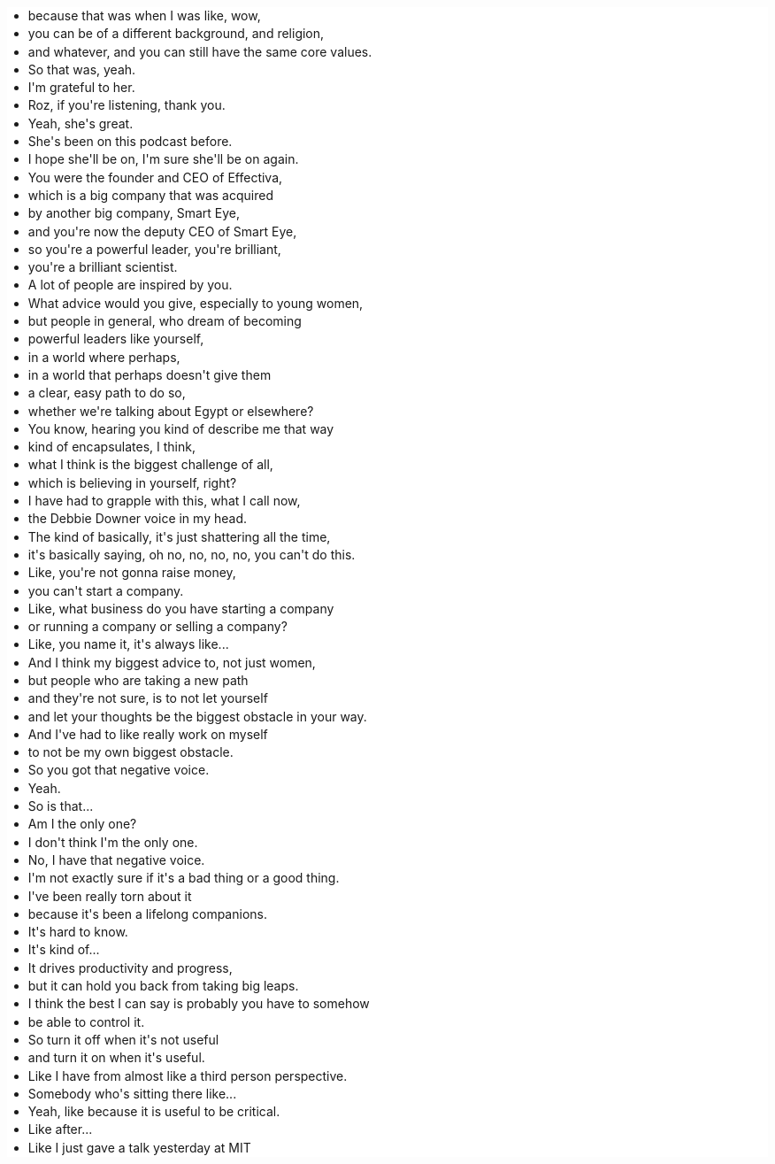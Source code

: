 *  because that was when I was like, wow,
*  you can be of a different background, and religion,
*  and whatever, and you can still have the same core values.
*  So that was, yeah.
*  I'm grateful to her.
*  Roz, if you're listening, thank you.
*  Yeah, she's great.
*  She's been on this podcast before.
*  I hope she'll be on, I'm sure she'll be on again.
*  You were the founder and CEO of Effectiva,
*  which is a big company that was acquired
*  by another big company, Smart Eye,
*  and you're now the deputy CEO of Smart Eye,
*  so you're a powerful leader, you're brilliant,
*  you're a brilliant scientist.
*  A lot of people are inspired by you.
*  What advice would you give, especially to young women,
*  but people in general, who dream of becoming
*  powerful leaders like yourself,
*  in a world where perhaps,
*  in a world that perhaps doesn't give them
*  a clear, easy path to do so,
*  whether we're talking about Egypt or elsewhere?
*  You know, hearing you kind of describe me that way
*  kind of encapsulates, I think,
*  what I think is the biggest challenge of all,
*  which is believing in yourself, right?
*  I have had to grapple with this, what I call now,
*  the Debbie Downer voice in my head.
*  The kind of basically, it's just shattering all the time,
*  it's basically saying, oh no, no, no, no, you can't do this.
*  Like, you're not gonna raise money,
*  you can't start a company.
*  Like, what business do you have starting a company
*  or running a company or selling a company?
*  Like, you name it, it's always like...
*  And I think my biggest advice to, not just women,
*  but people who are taking a new path
*  and they're not sure, is to not let yourself
*  and let your thoughts be the biggest obstacle in your way.
*  And I've had to like really work on myself
*  to not be my own biggest obstacle.
*  So you got that negative voice.
*  Yeah.
*  So is that...
*  Am I the only one?
*  I don't think I'm the only one.
*  No, I have that negative voice.
*  I'm not exactly sure if it's a bad thing or a good thing.
*  I've been really torn about it
*  because it's been a lifelong companions.
*  It's hard to know.
*  It's kind of...
*  It drives productivity and progress,
*  but it can hold you back from taking big leaps.
*  I think the best I can say is probably you have to somehow
*  be able to control it.
*  So turn it off when it's not useful
*  and turn it on when it's useful.
*  Like I have from almost like a third person perspective.
*  Somebody who's sitting there like...
*  Yeah, like because it is useful to be critical.
*  Like after...
*  Like I just gave a talk yesterday at MIT